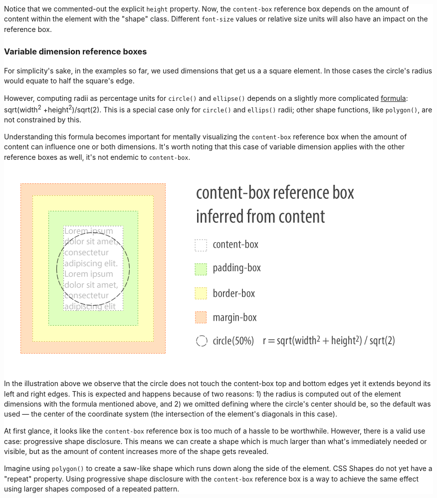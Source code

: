 Notice that we commented-out the explicit `height` property. Now, the `content-box` reference box depends on the amount of content within the element with the "shape" class. Different `font-size` values or relative size units will also have an impact on the reference box.

### Variable dimension reference boxes
For simplicity's sake, in the examples so far, we used dimensions that get us a a square element. In those cases the circle's radius would equate to half the square's edge.

However, computing radii as percentage units for `circle()` and `ellipse()` depends on a slightly more complicated [formula](http://www.w3.org/TR/css-shapes/#funcdef-circle): sqrt(width<sup>2</sup> +height<sup>2</sup>)/sqrt(2). This is a special case only for `circle()` and `ellips()` radii; other shape functions, like `polygon()`, are not constrained by this.

Understanding this formula becomes important for mentally visualizing the `content-box` reference box when the amount of content can influence one or both dimensions. It's worth noting that this case of variable dimension applies with the other reference boxes as well, it's not endemic to `content-box`.

![inferred content-box reference box for circle() shape function](content-box-inferred_reference-box.png)

In the illustration above we observe that the circle does not touch the content-box top and bottom edges yet it extends beyond its left and right edges. This is expected and happens because of two reasons: 1) the radius is computed out of the element dimensions with the formula mentioned above, and 2) we omitted defining where the circle's center should be, so the default was used &mdash; the center of the coordinate system (the intersection of the element's diagonals in this case).

At first glance, it looks like the `content-box` reference box is too much of a hassle to be worthwhile. However, there is a valid use case: progressive shape disclosure. This means we can create a shape which is much larger than what's immediately needed or visible, but as the amount of content increases more of the shape gets revealed.

Imagine using `polygon()` to create a saw-like shape which runs down along the side of the element. CSS Shapes do not yet have a "repeat" property. Using progressive shape disclosure with the `content-box` reference box is a way to achieve the same effect using larger shapes composed of a repeated pattern.

